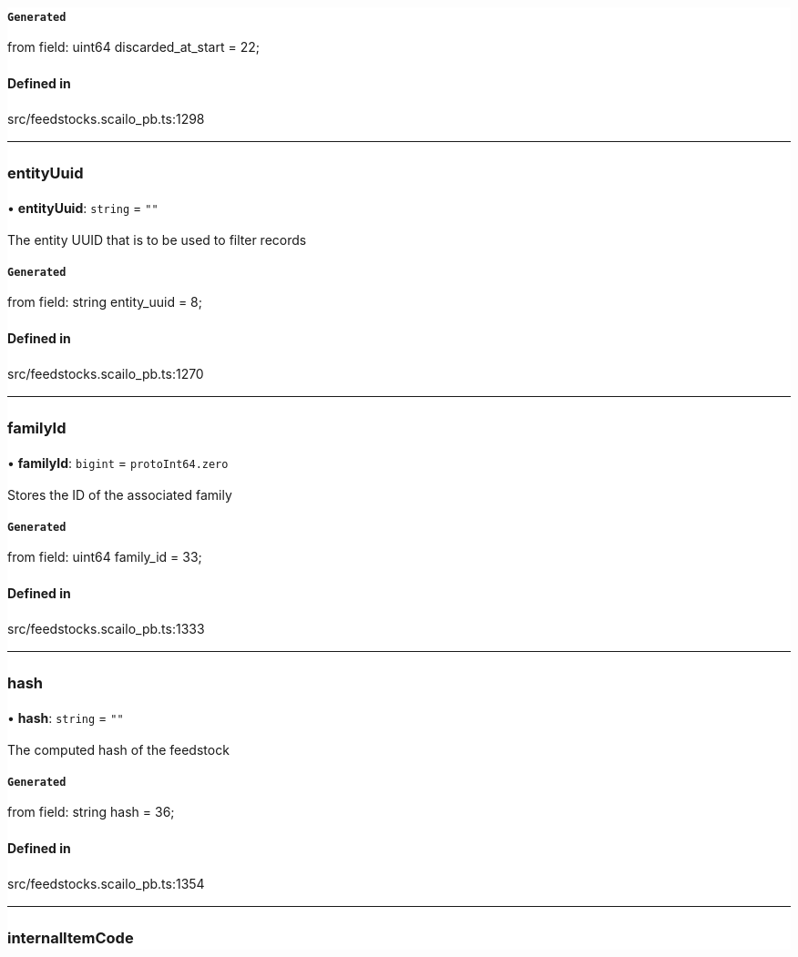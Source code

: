 **`Generated`**

from field: uint64 discarded_at_start = 22;

#### Defined in

src/feedstocks.scailo_pb.ts:1298

___

### entityUuid

• **entityUuid**: `string` = `""`

The entity UUID that is to be used to filter records

**`Generated`**

from field: string entity_uuid = 8;

#### Defined in

src/feedstocks.scailo_pb.ts:1270

___

### familyId

• **familyId**: `bigint` = `protoInt64.zero`

Stores the ID of the associated family

**`Generated`**

from field: uint64 family_id = 33;

#### Defined in

src/feedstocks.scailo_pb.ts:1333

___

### hash

• **hash**: `string` = `""`

The computed hash of the feedstock

**`Generated`**

from field: string hash = 36;

#### Defined in

src/feedstocks.scailo_pb.ts:1354

___

### internalItemCode
